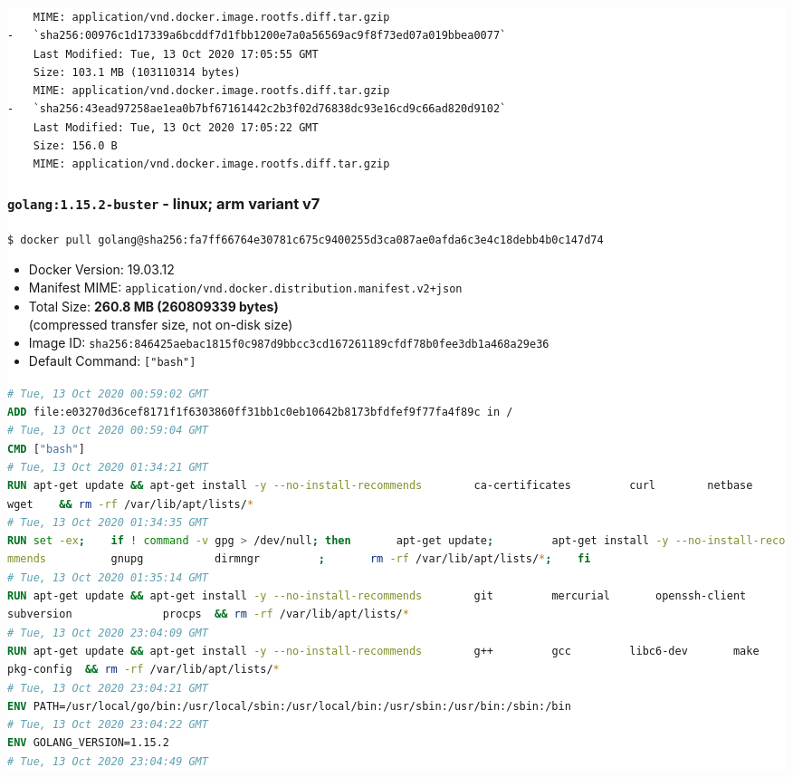 		MIME: application/vnd.docker.image.rootfs.diff.tar.gzip
	-	`sha256:00976c1d17339a6bcddf7d1fbb1200e7a0a56569ac9f8f73ed07a019bbea0077`  
		Last Modified: Tue, 13 Oct 2020 17:05:55 GMT  
		Size: 103.1 MB (103110314 bytes)  
		MIME: application/vnd.docker.image.rootfs.diff.tar.gzip
	-	`sha256:43ead97258ae1ea0b7bf67161442c2b3f02d76838dc93e16cd9c66ad820d9102`  
		Last Modified: Tue, 13 Oct 2020 17:05:22 GMT  
		Size: 156.0 B  
		MIME: application/vnd.docker.image.rootfs.diff.tar.gzip

### `golang:1.15.2-buster` - linux; arm variant v7

```console
$ docker pull golang@sha256:fa7ff66764e30781c675c9400255d3ca087ae0afda6c3e4c18debb4b0c147d74
```

-	Docker Version: 19.03.12
-	Manifest MIME: `application/vnd.docker.distribution.manifest.v2+json`
-	Total Size: **260.8 MB (260809339 bytes)**  
	(compressed transfer size, not on-disk size)
-	Image ID: `sha256:846425aebac1815f0c987d9bbcc3cd167261189cfdf78b0fee3db1a468a29e36`
-	Default Command: `["bash"]`

```dockerfile
# Tue, 13 Oct 2020 00:59:02 GMT
ADD file:e03270d36cef8171f1f6303860ff31bb1c0eb10642b8173bfdfef9f77fa4f89c in / 
# Tue, 13 Oct 2020 00:59:04 GMT
CMD ["bash"]
# Tue, 13 Oct 2020 01:34:21 GMT
RUN apt-get update && apt-get install -y --no-install-recommends 		ca-certificates 		curl 		netbase 		wget 	&& rm -rf /var/lib/apt/lists/*
# Tue, 13 Oct 2020 01:34:35 GMT
RUN set -ex; 	if ! command -v gpg > /dev/null; then 		apt-get update; 		apt-get install -y --no-install-recommends 			gnupg 			dirmngr 		; 		rm -rf /var/lib/apt/lists/*; 	fi
# Tue, 13 Oct 2020 01:35:14 GMT
RUN apt-get update && apt-get install -y --no-install-recommends 		git 		mercurial 		openssh-client 		subversion 				procps 	&& rm -rf /var/lib/apt/lists/*
# Tue, 13 Oct 2020 23:04:09 GMT
RUN apt-get update && apt-get install -y --no-install-recommends 		g++ 		gcc 		libc6-dev 		make 		pkg-config 	&& rm -rf /var/lib/apt/lists/*
# Tue, 13 Oct 2020 23:04:21 GMT
ENV PATH=/usr/local/go/bin:/usr/local/sbin:/usr/local/bin:/usr/sbin:/usr/bin:/sbin:/bin
# Tue, 13 Oct 2020 23:04:22 GMT
ENV GOLANG_VERSION=1.15.2
# Tue, 13 Oct 2020 23:04:49 GMT
```